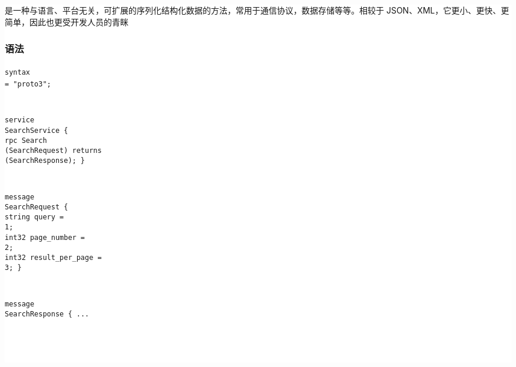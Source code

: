 &#x662F;&#x4E00;&#x79CD;&#x4E0E;&#x8BED;&#x8A00;&#x3001;&#x5E73;&#x53F0;&#x65E0;&#x5173;&#xFF0C;&#x53EF;&#x6269;&#x5C55;&#x7684;&#x5E8F;&#x5217;&#x5316;&#x7ED3;&#x6784;&#x5316;&#x6570;&#x636E;&#x7684;&#x65B9;&#x6CD5;&#xFF0C;&#x5E38;&#x7528;&#x4E8E;&#x901A;&#x4FE1;&#x534F;&#x8BAE;&#xFF0C;&#x6570;&#x636E;&#x5B58;&#x50A8;&#x7B49;&#x7B49;&#x3002;&#x76F8;&#x8F83;&#x4E8E; JSON&#x3001;XML&#xFF0C;&#x5B83;&#x66F4;&#x5C0F;&#x3001;&#x66F4;&#x5FEB;&#x3001;&#x66F4;&#x7B80;&#x5355;&#xFF0C;&#x56E0;&#x6B64;&#x4E5F;&#x66F4;&#x53D7;&#x5F00;&#x53D1;&#x4EBA;&#x5458;&#x7684;&#x9752;&#x772F;</p><h3 id="articleHeader10">&#x8BED;&#x6CD5;</h3><div class="widget-codetool" style="display:none"><div class="widget-codetool--inner"><span class="selectCode code-tool" data-toggle="tooltip" data-placement="top" title="" data-original-title="&#x5168;&#x9009;"></span> <span type="button" class="copyCode code-tool" data-toggle="tooltip" data-placement="top" data-clipboard-text="syntax = &quot;proto3&quot;;

service SearchService {
    rpc Search (SearchRequest) returns (SearchResponse);
}

message SearchRequest {
  string query = 1;
  int32 page_number = 2;
  int32 result_per_page = 3;
}

message SearchResponse {
    ...
}" title="" data-original-title="&#x590D;&#x5236;"></span> <span type="button" class="saveToNote code-tool" data-toggle="tooltip" data-placement="top" title="" data-original-title="&#x653E;&#x8FDB;&#x7B14;&#x8BB0;"></span></div></div><pre class="hljs protobuf"><code>syntax = <span class="hljs-string">&quot;proto3&quot;</span>;

<span class="hljs-class"><span class="hljs-keyword">service</span> <span class="hljs-title">SearchService</span> </span>{
    <span class="hljs-function"><span class="hljs-keyword">rpc</span> Search (SearchRequest) <span class="hljs-keyword">returns</span> (SearchResponse)</span>;
}

<span class="hljs-class"><span class="hljs-keyword">message</span> <span class="hljs-title">SearchRequest</span> </span>{
  <span class="hljs-built_in">string</span> query = <span class="hljs-number">1</span>;
  <span class="hljs-built_in">int32</span> page_number = <span class="hljs-number">2</span>;
  <span class="hljs-built_in">int32</span> result_per_page = <span class="hljs-number">3</span>;
}

<span class="hljs-class"><span class="hljs-keyword">message</span> <span class="hljs-title">SearchResponse</span> </span>{
    ...